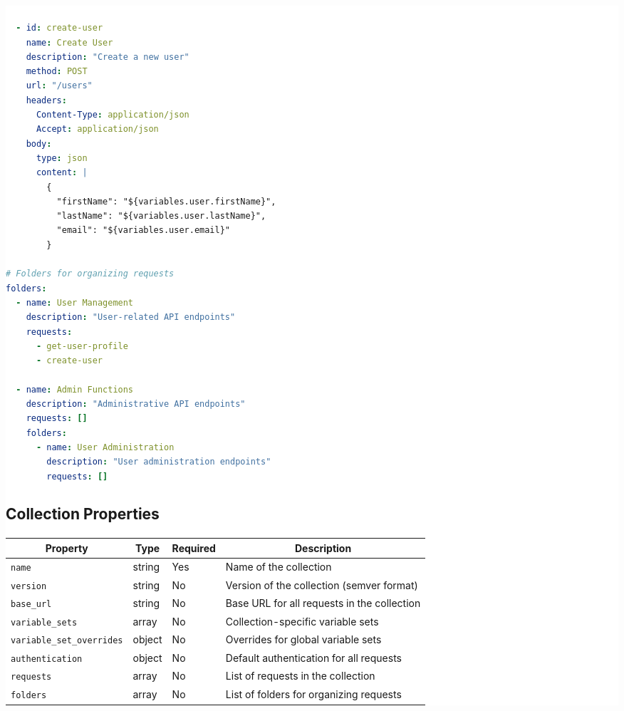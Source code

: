 ```yaml
    
  - id: create-user
    name: Create User
    description: "Create a new user"
    method: POST
    url: "/users"
    headers:
      Content-Type: application/json
      Accept: application/json
    body:
      type: json
      content: |
        {
          "firstName": "${variables.user.firstName}",
          "lastName": "${variables.user.lastName}",
          "email": "${variables.user.email}"
        }

# Folders for organizing requests
folders:
  - name: User Management
    description: "User-related API endpoints"
    requests:
      - get-user-profile
      - create-user
    
  - name: Admin Functions
    description: "Administrative API endpoints"
    requests: []
    folders:
      - name: User Administration
        description: "User administration endpoints"
        requests: []
```

## Collection Properties

| Property | Type | Required | Description |
|----------|------|----------|-------------|
| `name` | string | Yes | Name of the collection |
| `version` | string | No | Version of the collection (semver format) |
| `base_url` | string | No | Base URL for all requests in the collection |
| `variable_sets` | array | No | Collection-specific variable sets |
| `variable_set_overrides` | object | No | Overrides for global variable sets |
| `authentication` | object | No | Default authentication for all requests |
| `requests` | array | No | List of requests in the collection |
| `folders` | array | No | List of folders for organizing requests |
